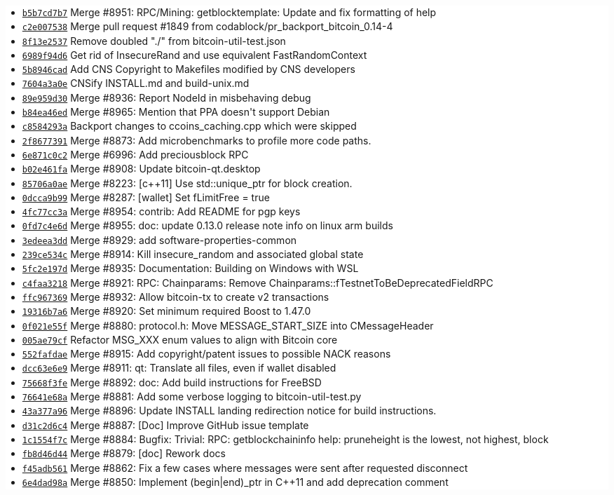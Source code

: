 - [`b5b7cd7b7`](https://github.com/cns/cns/commit/b5b7cd7b7) Merge #8951: RPC/Mining: getblocktemplate: Update and fix formatting of help
- [`c2e007538`](https://github.com/cns/cns/commit/c2e007538) Merge pull request #1849 from codablock/pr_backport_bitcoin_0.14-4
- [`8f13e2537`](https://github.com/cns/cns/commit/8f13e2537) Remove doubled "./" from bitcoin-util-test.json
- [`6989f94d6`](https://github.com/cns/cns/commit/6989f94d6) Get rid of InsecureRand and use equivalent FastRandomContext
- [`5b8946cad`](https://github.com/cns/cns/commit/5b8946cad) Add CNS Copyright to Makefiles modified by CNS developers
- [`7604a3a0e`](https://github.com/cns/cns/commit/7604a3a0e) CNSify INSTALL.md and build-unix.md
- [`89e959d30`](https://github.com/cns/cns/commit/89e959d30) Merge #8936: Report NodeId in misbehaving debug
- [`b84ea46ed`](https://github.com/cns/cns/commit/b84ea46ed) Merge #8965: Mention that PPA doesn't support Debian
- [`c8584293a`](https://github.com/cns/cns/commit/c8584293a) Backport changes to ccoins_caching.cpp which were skipped
- [`2f8677391`](https://github.com/cns/cns/commit/2f8677391) Merge #8873: Add microbenchmarks to profile more code paths.
- [`6e871c0c2`](https://github.com/cns/cns/commit/6e871c0c2) Merge #6996: Add preciousblock RPC
- [`b02e461fa`](https://github.com/cns/cns/commit/b02e461fa) Merge #8908: Update bitcoin-qt.desktop
- [`85706a0ae`](https://github.com/cns/cns/commit/85706a0ae) Merge #8223: [c++11] Use std::unique_ptr for block creation.
- [`0dcca9b99`](https://github.com/cns/cns/commit/0dcca9b99) Merge #8287: [wallet] Set fLimitFree = true
- [`4fc77cc3a`](https://github.com/cns/cns/commit/4fc77cc3a) Merge #8954: contrib: Add README for pgp keys
- [`0fd7c4e6d`](https://github.com/cns/cns/commit/0fd7c4e6d) Merge #8955: doc: update 0.13.0 release note info on linux arm builds
- [`3edeea3dd`](https://github.com/cns/cns/commit/3edeea3dd) Merge #8929: add software-properties-common
- [`239ce534c`](https://github.com/cns/cns/commit/239ce534c) Merge #8914: Kill insecure_random and associated global state
- [`5fc2e197d`](https://github.com/cns/cns/commit/5fc2e197d) Merge #8935: Documentation: Building on Windows with WSL
- [`c4faa3218`](https://github.com/cns/cns/commit/c4faa3218) Merge #8921: RPC: Chainparams: Remove Chainparams::fTestnetToBeDeprecatedFieldRPC
- [`ffc967369`](https://github.com/cns/cns/commit/ffc967369) Merge #8932: Allow bitcoin-tx to create v2 transactions
- [`19316b7a6`](https://github.com/cns/cns/commit/19316b7a6) Merge #8920: Set minimum required Boost to 1.47.0
- [`0f021e55f`](https://github.com/cns/cns/commit/0f021e55f) Merge #8880: protocol.h: Move MESSAGE_START_SIZE into CMessageHeader
- [`005ae79cf`](https://github.com/cns/cns/commit/005ae79cf) Refactor MSG_XXX enum values to align with Bitcoin core
- [`552fafdae`](https://github.com/cns/cns/commit/552fafdae) Merge #8915: Add copyright/patent issues to possible NACK reasons
- [`dcc63e6e9`](https://github.com/cns/cns/commit/dcc63e6e9) Merge #8911: qt: Translate all files, even if wallet disabled
- [`75668f3fe`](https://github.com/cns/cns/commit/75668f3fe) Merge #8892: doc: Add build instructions for FreeBSD
- [`76641e68a`](https://github.com/cns/cns/commit/76641e68a) Merge #8881: Add some verbose logging to bitcoin-util-test.py
- [`43a377a96`](https://github.com/cns/cns/commit/43a377a96) Merge #8896: Update INSTALL landing redirection notice for build instructions.
- [`d31c2d6c4`](https://github.com/cns/cns/commit/d31c2d6c4) Merge #8887: [Doc] Improve GitHub issue template
- [`1c1554f7c`](https://github.com/cns/cns/commit/1c1554f7c) Merge #8884: Bugfix: Trivial: RPC: getblockchaininfo help: pruneheight is the lowest, not highest, block
- [`fb8d46d44`](https://github.com/cns/cns/commit/fb8d46d44) Merge #8879: [doc] Rework docs
- [`f45adb561`](https://github.com/cns/cns/commit/f45adb561) Merge #8862: Fix a few cases where messages were sent after requested disconnect
- [`6e4dad98a`](https://github.com/cns/cns/commit/6e4dad98a) Merge #8850: Implement (begin|end)_ptr in C++11 and add deprecation comment